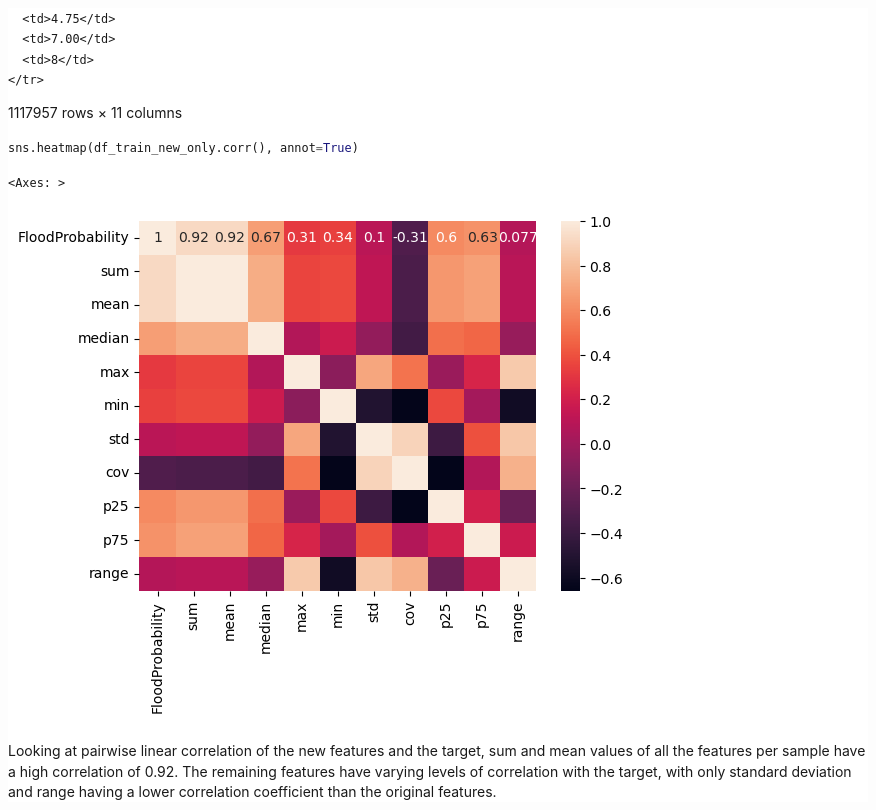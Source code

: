       <td>4.75</td>
      <td>7.00</td>
      <td>8</td>
    </tr>
  </tbody>
</table>
<p>1117957 rows × 11 columns</p>
</div>




```python
sns.heatmap(df_train_new_only.corr(), annot=True)
```




    <Axes: >




    
![png](images/flood_prediction/output_23_1.png)
    


Looking at pairwise linear correlation of the new features and the target, sum and mean values of all the features per sample have a high correlation of 0.92. The remaining features have varying levels of correlation with the target, with only standard deviation and range having a lower correlation coefficient than the original features.
